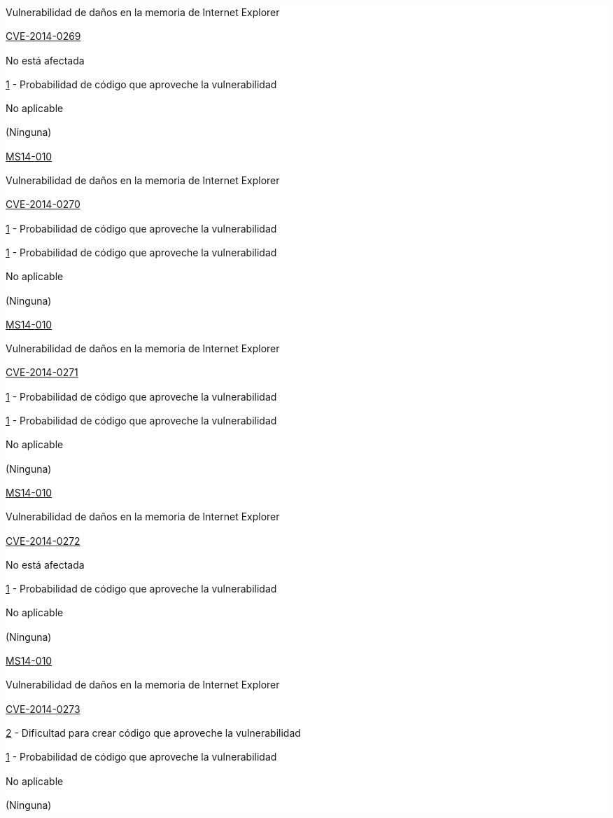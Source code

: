 <td style="border:1px solid black;"><p>Vulnerabilidad de daños en la memoria de Internet Explorer</p></td>
<td style="border:1px solid black;"><p><a href="http://www.cve.mitre.org/cgi-bin/cvename.cgi?name=cve-2014-0269">CVE-2014-0269</a></p></td>
<td style="border:1px solid black;"><p>No está afectada</p></td>
<td style="border:1px solid black;"><p><a href="http://technet.microsoft.com/security/cc998259">1</a> - Probabilidad de código que aproveche la vulnerabilidad</p></td>
<td style="border:1px solid black;"><p>No aplicable</p></td>
<td style="border:1px solid black;"><p>(Ninguna)</p></td>
</tr>
<tr class="even">
<td style="border:1px solid black;"><p><a href="http://go.microsoft.com/fwlink/?linkid=390977">MS14-010</a></p></td>
<td style="border:1px solid black;"><p>Vulnerabilidad de daños en la memoria de Internet Explorer</p></td>
<td style="border:1px solid black;"><p><a href="http://www.cve.mitre.org/cgi-bin/cvename.cgi?name=cve-2014-0270">CVE-2014-0270</a></p></td>
<td style="border:1px solid black;"><p><a href="http://technet.microsoft.com/security/cc998259">1</a> - Probabilidad de código que aproveche la vulnerabilidad</p></td>
<td style="border:1px solid black;"><p><a href="http://technet.microsoft.com/security/cc998259">1</a> - Probabilidad de código que aproveche la vulnerabilidad</p></td>
<td style="border:1px solid black;"><p>No aplicable</p></td>
<td style="border:1px solid black;"><p>(Ninguna)</p></td>
</tr>
<tr class="odd">
<td style="border:1px solid black;"><p><a href="http://go.microsoft.com/fwlink/?linkid=390977">MS14-010</a></p></td>
<td style="border:1px solid black;"><p>Vulnerabilidad de daños en la memoria de Internet Explorer</p></td>
<td style="border:1px solid black;"><p><a href="http://www.cve.mitre.org/cgi-bin/cvename.cgi?name=cve-2014-0271">CVE-2014-0271</a></p></td>
<td style="border:1px solid black;"><p><a href="http://technet.microsoft.com/security/cc998259">1</a> - Probabilidad de código que aproveche la vulnerabilidad</p></td>
<td style="border:1px solid black;"><p><a href="http://technet.microsoft.com/security/cc998259">1</a> - Probabilidad de código que aproveche la vulnerabilidad</p></td>
<td style="border:1px solid black;"><p>No aplicable</p></td>
<td style="border:1px solid black;"><p>(Ninguna)</p></td>
</tr>
<tr class="even">
<td style="border:1px solid black;"><p><a href="http://go.microsoft.com/fwlink/?linkid=390977">MS14-010</a></p></td>
<td style="border:1px solid black;"><p>Vulnerabilidad de daños en la memoria de Internet Explorer</p></td>
<td style="border:1px solid black;"><p><a href="http://www.cve.mitre.org/cgi-bin/cvename.cgi?name=cve-2014-0272">CVE-2014-0272</a></p></td>
<td style="border:1px solid black;"><p>No está afectada</p></td>
<td style="border:1px solid black;"><p><a href="http://technet.microsoft.com/security/cc998259">1</a> - Probabilidad de código que aproveche la vulnerabilidad</p></td>
<td style="border:1px solid black;"><p>No aplicable</p></td>
<td style="border:1px solid black;"><p>(Ninguna)</p></td>
</tr>
<tr class="odd">
<td style="border:1px solid black;"><p><a href="http://go.microsoft.com/fwlink/?linkid=390977">MS14-010</a></p></td>
<td style="border:1px solid black;"><p>Vulnerabilidad de daños en la memoria de Internet Explorer</p></td>
<td style="border:1px solid black;"><p><a href="http://www.cve.mitre.org/cgi-bin/cvename.cgi?name=cve-2014-0273">CVE-2014-0273</a></p></td>
<td style="border:1px solid black;"><p><a href="http://technet.microsoft.com/security/cc998259">2</a> - Dificultad para crear código que aproveche la vulnerabilidad</p></td>
<td style="border:1px solid black;"><p><a href="http://technet.microsoft.com/security/cc998259">1</a> - Probabilidad de código que aproveche la vulnerabilidad</p></td>
<td style="border:1px solid black;"><p>No aplicable</p></td>
<td style="border:1px solid black;"><p>(Ninguna)</p></td>